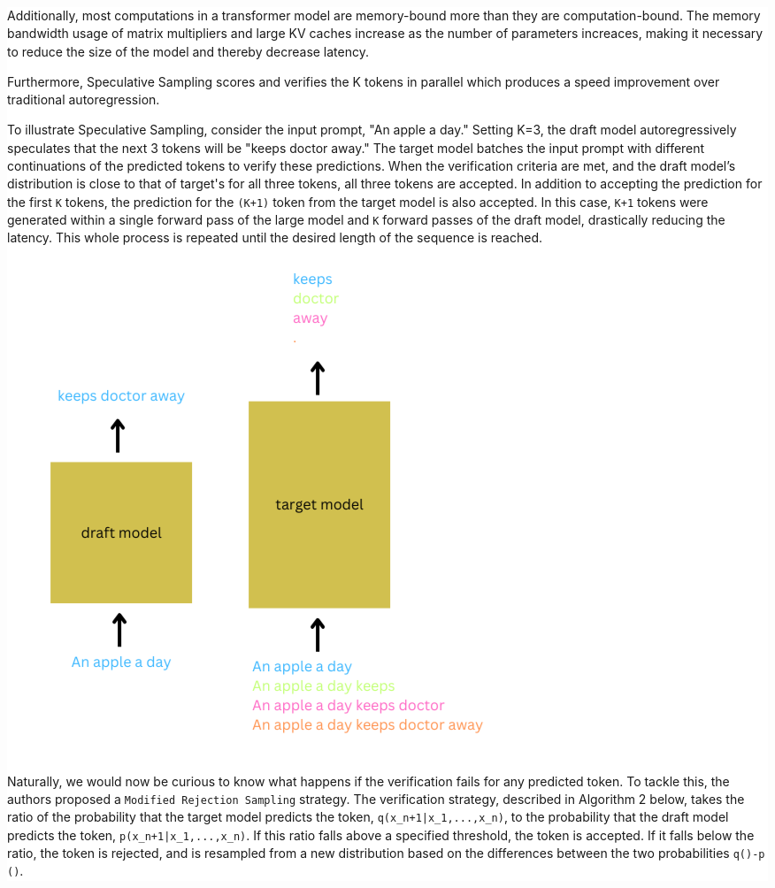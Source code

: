 Additionally, most computations in a transformer model are memory-bound more than they are computation-bound. The memory bandwidth usage of matrix multipliers and large KV caches increase as the number of parameters increaces, making it necessary to reduce the size of the model and thereby decrease latency.

Furthermore, Speculative Sampling scores and verifies the K tokens in parallel which produces a speed improvement over traditional autoregression.

To illustrate Speculative Sampling, consider the input prompt, "An apple a day." Setting K=3, the draft model autoregressively speculates that the next 3 tokens will be "keeps doctor away." The target model batches the input prompt with different continuations of the predicted tokens to verify these predictions. When the verification criteria are met, and the draft model’s distribution is close to that of target's for all three tokens, all three tokens are accepted. In addition to accepting the prediction for the first `K` tokens, the prediction for the `(K+1)` token from the target model is also accepted. In this case, `K+1` tokens were generated within a single forward pass of the large model and `K` forward passes of the draft model, drastically reducing the latency. This whole process is repeated until the desired length of the sequence is reached.

![sps.png](./images/sps.png)

Naturally, we would now be curious to know what happens if the verification fails for any predicted token. To tackle this, the authors proposed a ```Modified Rejection Sampling``` strategy. The verification strategy, described in Algorithm 2 below, takes the ratio of the probability that the target model predicts the token, `q(x_n+1|x_1,...,x_n)`, to the probability that the draft model predicts the token, `p(x_n+1|x_1,...,x_n)`. If this ratio falls above a specified threshold, the token is accepted. If it falls below the ratio, the token is rejected, and is resampled from a new distribution based on the differences between the two probabilities `q()-p()`.
